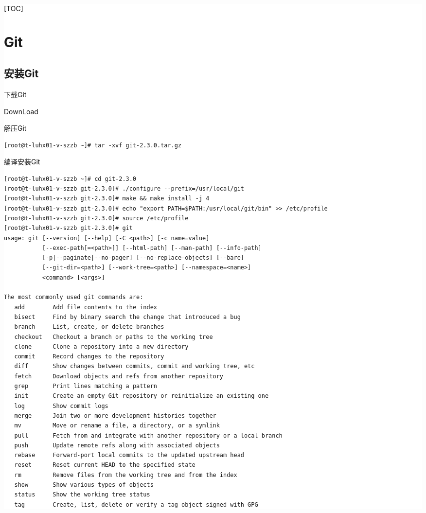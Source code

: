 [TOC]

# Git

## 安装Git

下载Git

[DownLoad](https://mirrors.edge.kernel.org/pub/software/scm/git/)

解压Git

```
[root@t-luhx01-v-szzb ~]# tar -xvf git-2.3.0.tar.gz
```

编译安装Git

```
[root@t-luhx01-v-szzb ~]# cd git-2.3.0
[root@t-luhx01-v-szzb git-2.3.0]# ./configure --prefix=/usr/local/git
[root@t-luhx01-v-szzb git-2.3.0]# make && make install -j 4
[root@t-luhx01-v-szzb git-2.3.0]# echo "export PATH=$PATH:/usr/local/git/bin" >> /etc/profile
[root@t-luhx01-v-szzb git-2.3.0]# source /etc/profile
[root@t-luhx01-v-szzb git-2.3.0]# git
usage: git [--version] [--help] [-C <path>] [-c name=value]
           [--exec-path[=<path>]] [--html-path] [--man-path] [--info-path]
           [-p|--paginate|--no-pager] [--no-replace-objects] [--bare]
           [--git-dir=<path>] [--work-tree=<path>] [--namespace=<name>]
           <command> [<args>]

The most commonly used git commands are:
   add        Add file contents to the index
   bisect     Find by binary search the change that introduced a bug
   branch     List, create, or delete branches
   checkout   Checkout a branch or paths to the working tree
   clone      Clone a repository into a new directory
   commit     Record changes to the repository
   diff       Show changes between commits, commit and working tree, etc
   fetch      Download objects and refs from another repository
   grep       Print lines matching a pattern
   init       Create an empty Git repository or reinitialize an existing one
   log        Show commit logs
   merge      Join two or more development histories together
   mv         Move or rename a file, a directory, or a symlink
   pull       Fetch from and integrate with another repository or a local branch
   push       Update remote refs along with associated objects
   rebase     Forward-port local commits to the updated upstream head
   reset      Reset current HEAD to the specified state
   rm         Remove files from the working tree and from the index
   show       Show various types of objects
   status     Show the working tree status
   tag        Create, list, delete or verify a tag object signed with GPG
```
